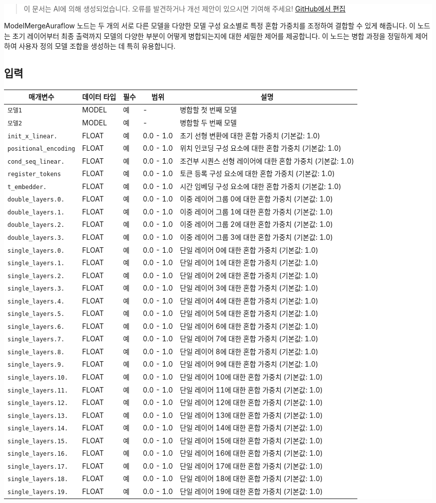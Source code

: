 > 이 문서는 AI에 의해 생성되었습니다. 오류를 발견하거나 개선 제안이 있으시면 기여해 주세요! [GitHub에서 편집](https://github.com/Comfy-Org/embedded-docs/blob/main/comfyui_embedded_docs/docs/ModelMergeAuraflow/ko.md)

ModelMergeAuraflow 노드는 두 개의 서로 다른 모델을 다양한 모델 구성 요소별로 특정 혼합 가중치를 조정하여 결합할 수 있게 해줍니다. 이 노드는 초기 레이어부터 최종 출력까지 모델의 다양한 부분이 어떻게 병합되는지에 대한 세밀한 제어를 제공합니다. 이 노드는 병합 과정을 정밀하게 제어하여 사용자 정의 모델 조합을 생성하는 데 특히 유용합니다.

## 입력

| 매개변수 | 데이터 타입 | 필수 | 범위 | 설명 |
|-----------|-----------|----------|-------|-------------|
| `모델1` | MODEL | 예 | - | 병합할 첫 번째 모델 |
| `모델2` | MODEL | 예 | - | 병합할 두 번째 모델 |
| `init_x_linear.` | FLOAT | 예 | 0.0 - 1.0 | 초기 선형 변환에 대한 혼합 가중치 (기본값: 1.0) |
| `positional_encoding` | FLOAT | 예 | 0.0 - 1.0 | 위치 인코딩 구성 요소에 대한 혼합 가중치 (기본값: 1.0) |
| `cond_seq_linear.` | FLOAT | 예 | 0.0 - 1.0 | 조건부 시퀀스 선형 레이어에 대한 혼합 가중치 (기본값: 1.0) |
| `register_tokens` | FLOAT | 예 | 0.0 - 1.0 | 토큰 등록 구성 요소에 대한 혼합 가중치 (기본값: 1.0) |
| `t_embedder.` | FLOAT | 예 | 0.0 - 1.0 | 시간 임베딩 구성 요소에 대한 혼합 가중치 (기본값: 1.0) |
| `double_layers.0.` | FLOAT | 예 | 0.0 - 1.0 | 이중 레이어 그룹 0에 대한 혼합 가중치 (기본값: 1.0) |
| `double_layers.1.` | FLOAT | 예 | 0.0 - 1.0 | 이중 레이어 그룹 1에 대한 혼합 가중치 (기본값: 1.0) |
| `double_layers.2.` | FLOAT | 예 | 0.0 - 1.0 | 이중 레이어 그룹 2에 대한 혼합 가중치 (기본값: 1.0) |
| `double_layers.3.` | FLOAT | 예 | 0.0 - 1.0 | 이중 레이어 그룹 3에 대한 혼합 가중치 (기본값: 1.0) |
| `single_layers.0.` | FLOAT | 예 | 0.0 - 1.0 | 단일 레이어 0에 대한 혼합 가중치 (기본값: 1.0) |
| `single_layers.1.` | FLOAT | 예 | 0.0 - 1.0 | 단일 레이어 1에 대한 혼합 가중치 (기본값: 1.0) |
| `single_layers.2.` | FLOAT | 예 | 0.0 - 1.0 | 단일 레이어 2에 대한 혼합 가중치 (기본값: 1.0) |
| `single_layers.3.` | FLOAT | 예 | 0.0 - 1.0 | 단일 레이어 3에 대한 혼합 가중치 (기본값: 1.0) |
| `single_layers.4.` | FLOAT | 예 | 0.0 - 1.0 | 단일 레이어 4에 대한 혼합 가중치 (기본값: 1.0) |
| `single_layers.5.` | FLOAT | 예 | 0.0 - 1.0 | 단일 레이어 5에 대한 혼합 가중치 (기본값: 1.0) |
| `single_layers.6.` | FLOAT | 예 | 0.0 - 1.0 | 단일 레이어 6에 대한 혼합 가중치 (기본값: 1.0) |
| `single_layers.7.` | FLOAT | 예 | 0.0 - 1.0 | 단일 레이어 7에 대한 혼합 가중치 (기본값: 1.0) |
| `single_layers.8.` | FLOAT | 예 | 0.0 - 1.0 | 단일 레이어 8에 대한 혼합 가중치 (기본값: 1.0) |
| `single_layers.9.` | FLOAT | 예 | 0.0 - 1.0 | 단일 레이어 9에 대한 혼합 가중치 (기본값: 1.0) |
| `single_layers.10.` | FLOAT | 예 | 0.0 - 1.0 | 단일 레이어 10에 대한 혼합 가중치 (기본값: 1.0) |
| `single_layers.11.` | FLOAT | 예 | 0.0 - 1.0 | 단일 레이어 11에 대한 혼합 가중치 (기본값: 1.0) |
| `single_layers.12.` | FLOAT | 예 | 0.0 - 1.0 | 단일 레이어 12에 대한 혼합 가중치 (기본값: 1.0) |
| `single_layers.13.` | FLOAT | 예 | 0.0 - 1.0 | 단일 레이어 13에 대한 혼합 가중치 (기본값: 1.0) |
| `single_layers.14.` | FLOAT | 예 | 0.0 - 1.0 | 단일 레이어 14에 대한 혼합 가중치 (기본값: 1.0) |
| `single_layers.15.` | FLOAT | 예 | 0.0 - 1.0 | 단일 레이어 15에 대한 혼합 가중치 (기본값: 1.0) |
| `single_layers.16.` | FLOAT | 예 | 0.0 - 1.0 | 단일 레이어 16에 대한 혼합 가중치 (기본값: 1.0) |
| `single_layers.17.` | FLOAT | 예 | 0.0 - 1.0 | 단일 레이어 17에 대한 혼합 가중치 (기본값: 1.0) |
| `single_layers.18.` | FLOAT | 예 | 0.0 - 1.0 | 단일 레이어 18에 대한 혼합 가중치 (기본값: 1.0) |
| `single_layers.19.` | FLOAT | 예 | 0.0 - 1.0 | 단일 레이어 19에 대한 혼합 가중치 (기본값: 1.0) |